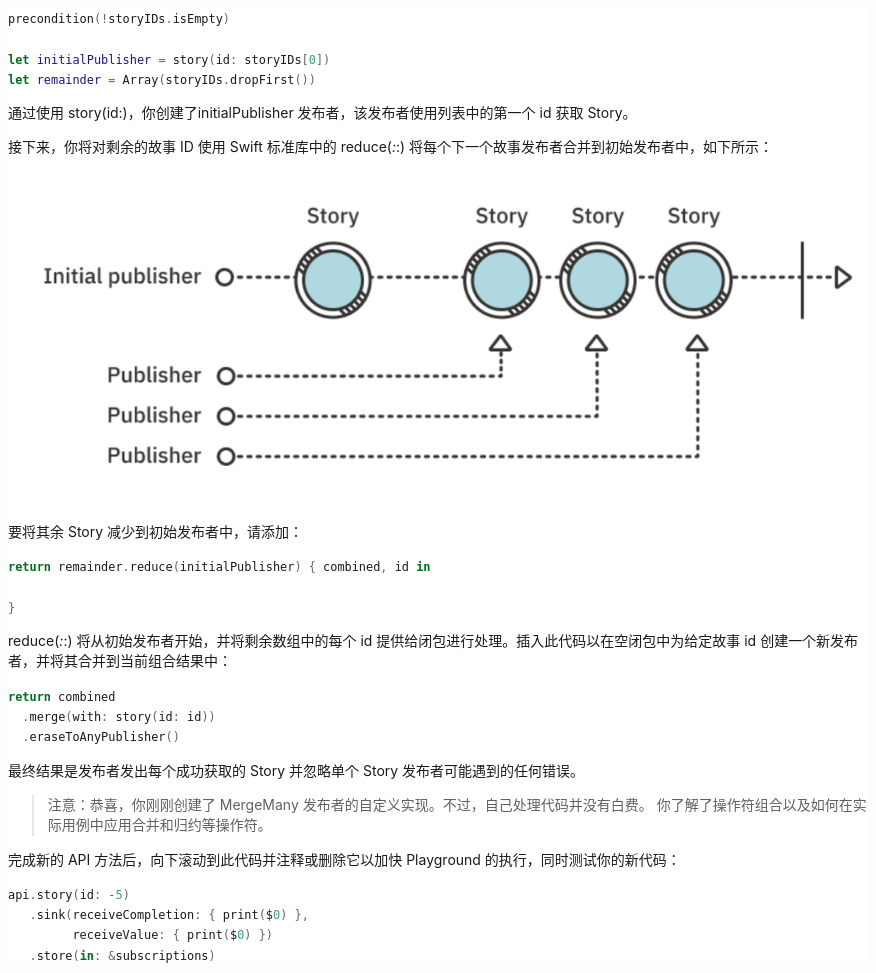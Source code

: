 ```swift
precondition(!storyIDs.isEmpty)

let initialPublisher = story(id: storyIDs[0])
let remainder = Array(storyIDs.dropFirst())
```

通过使用 story(id:)，你创建了initialPublisher 发布者，该发布者使用列表中的第一个 id 获取 Story。

接下来，你将对剩余的故事 ID 使用 Swift 标准库中的 reduce(_:_:) 将每个下一个故事发布者合并到初始发布者中，如下所示：

![image-20221010013006480](./第三部分：Combine的行为.assets/image-20221010013006480.png)

要将其余 Story 减少到初始发布者中，请添加：

```swift
return remainder.reduce(initialPublisher) { combined, id in

}
```

reduce(_:_:) 将从初始发布者开始，并将剩余数组中的每个 id 提供给闭包进行处理。插入此代码以在空闭包中为给定故事 id 创建一个新发布者，并将其合并到当前组合结果中：

```swift
return combined
  .merge(with: story(id: id))
  .eraseToAnyPublisher()
```



最终结果是发布者发出每个成功获取的 Story 并忽略单个 Story 发布者可能遇到的任何错误。

> 注意：恭喜，你刚刚创建了 MergeMany 发布者的自定义实现。不过，自己处理代码并没有白费。 你了解了操作符组合以及如何在实际用例中应用合并和归约等操作符。

完成新的 API 方法后，向下滚动到此代码并注释或删除它以加快 Playground 的执行，同时测试你的新代码：

```swift
api.story(id: -5)
   .sink(receiveCompletion: { print($0) },
         receiveValue: { print($0) })
   .store(in: &subscriptions)
```
